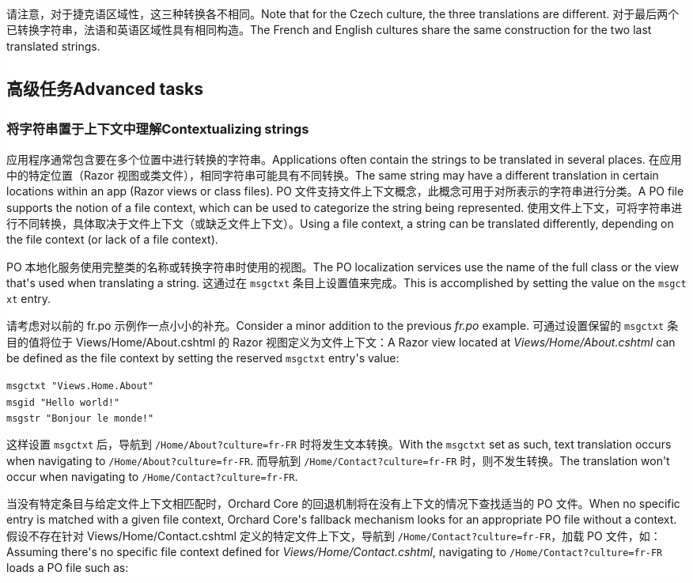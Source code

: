 <span data-ttu-id="b55ff-176">请注意，对于捷克语区域性，这三种转换各不相同。</span><span class="sxs-lookup"><span data-stu-id="b55ff-176">Note that for the Czech culture, the three translations are different.</span></span> <span data-ttu-id="b55ff-177">对于最后两个已转换字符串，法语和英语区域性具有相同构造。</span><span class="sxs-lookup"><span data-stu-id="b55ff-177">The French and English cultures share the same construction for the two last translated strings.</span></span>

## <a name="advanced-tasks"></a><span data-ttu-id="b55ff-178">高级任务</span><span class="sxs-lookup"><span data-stu-id="b55ff-178">Advanced tasks</span></span>

### <a name="contextualizing-strings"></a><span data-ttu-id="b55ff-179">将字符串置于上下文中理解</span><span class="sxs-lookup"><span data-stu-id="b55ff-179">Contextualizing strings</span></span>

<span data-ttu-id="b55ff-180">应用程序通常包含要在多个位置中进行转换的字符串。</span><span class="sxs-lookup"><span data-stu-id="b55ff-180">Applications often contain the strings to be translated in several places.</span></span> <span data-ttu-id="b55ff-181">在应用中的特定位置（Razor 视图或类文件），相同字符串可能具有不同转换。</span><span class="sxs-lookup"><span data-stu-id="b55ff-181">The same string may have a different translation in certain locations within an app (Razor views or class files).</span></span> <span data-ttu-id="b55ff-182">PO 文件支持文件上下文概念，此概念可用于对所表示的字符串进行分类。</span><span class="sxs-lookup"><span data-stu-id="b55ff-182">A PO file supports the notion of a file context, which can be used to categorize the string being represented.</span></span> <span data-ttu-id="b55ff-183">使用文件上下文，可将字符串进行不同转换，具体取决于文件上下文（或缺乏文件上下文）。</span><span class="sxs-lookup"><span data-stu-id="b55ff-183">Using a file context, a string can be translated differently, depending on the file context (or lack of a file context).</span></span>

<span data-ttu-id="b55ff-184">PO 本地化服务使用完整类的名称或转换字符串时使用的视图。</span><span class="sxs-lookup"><span data-stu-id="b55ff-184">The PO localization services use the name of the full class or the view that's used when translating a string.</span></span> <span data-ttu-id="b55ff-185">这通过在 `msgctxt` 条目上设置值来完成。</span><span class="sxs-lookup"><span data-stu-id="b55ff-185">This is accomplished by setting the value on the `msgctxt` entry.</span></span>

<span data-ttu-id="b55ff-186">请考虑对以前的 fr.po 示例作一点小小的补充。</span><span class="sxs-lookup"><span data-stu-id="b55ff-186">Consider a minor addition to the previous *fr.po* example.</span></span> <span data-ttu-id="b55ff-187">可通过设置保留的 `msgctxt` 条目的值将位于 Views/Home/About.cshtml 的 Razor 视图定义为文件上下文：</span><span class="sxs-lookup"><span data-stu-id="b55ff-187">A Razor view located at *Views/Home/About.cshtml* can be defined as the file context by setting the reserved `msgctxt` entry's value:</span></span>

```text
msgctxt "Views.Home.About"
msgid "Hello world!"
msgstr "Bonjour le monde!"
```

<span data-ttu-id="b55ff-188">这样设置 `msgctxt` 后，导航到 `/Home/About?culture=fr-FR` 时将发生文本转换。</span><span class="sxs-lookup"><span data-stu-id="b55ff-188">With the `msgctxt` set as such, text translation occurs when navigating to `/Home/About?culture=fr-FR`.</span></span> <span data-ttu-id="b55ff-189">而导航到 `/Home/Contact?culture=fr-FR` 时，则不发生转换。</span><span class="sxs-lookup"><span data-stu-id="b55ff-189">The translation won't occur when navigating to `/Home/Contact?culture=fr-FR`.</span></span>

<span data-ttu-id="b55ff-190">当没有特定条目与给定文件上下文相匹配时，Orchard Core 的回退机制将在没有上下文的情况下查找适当的 PO 文件。</span><span class="sxs-lookup"><span data-stu-id="b55ff-190">When no specific entry is matched with a given file context, Orchard Core's fallback mechanism looks for an appropriate PO file without a context.</span></span> <span data-ttu-id="b55ff-191">假设不存在针对 Views/Home/Contact.cshtml 定义的特定文件上下文，导航到 `/Home/Contact?culture=fr-FR`，加载 PO 文件，如：</span><span class="sxs-lookup"><span data-stu-id="b55ff-191">Assuming there's no specific file context defined for *Views/Home/Contact.cshtml*, navigating to `/Home/Contact?culture=fr-FR` loads a PO file such as:</span></span>

